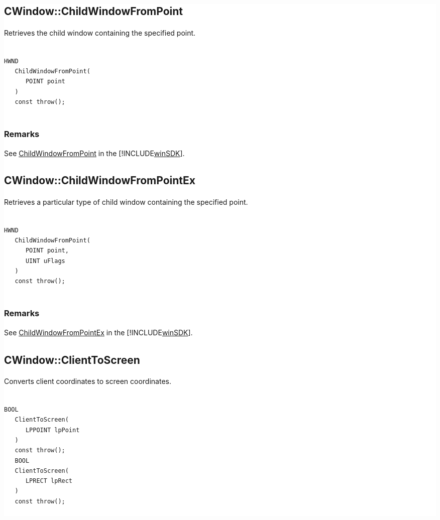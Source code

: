 ##  <a name="cwindow__childwindowfrompoint"></a>  CWindow::ChildWindowFromPoint  
 Retrieves the child window containing the specified point.  
  
```  
  
HWND  
   ChildWindowFromPoint(  
      POINT point  
   )  
   const throw();  
  
```  
  
### Remarks  
 See [ChildWindowFromPoint](http://msdn.microsoft.com/library/windows/desktop/ms632676) in the [!INCLUDE[winSDK](../vs140/includes/winsdk_md.md)].  
  
##  <a name="cwindow__childwindowfrompointex"></a>  CWindow::ChildWindowFromPointEx  
 Retrieves a particular type of child window containing the specified point.  
  
```  
  
HWND  
   ChildWindowFromPoint(  
      POINT point,  
      UINT uFlags  
   )  
   const throw();  
  
```  
  
### Remarks  
 See [ChildWindowFromPointEx](http://msdn.microsoft.com/library/windows/desktop/ms632677) in the [!INCLUDE[winSDK](../vs140/includes/winsdk_md.md)].  
  
##  <a name="cwindow__clienttoscreen"></a>  CWindow::ClientToScreen  
 Converts client coordinates to screen coordinates.  
  
```  
  
BOOL  
   ClientToScreen(  
      LPPOINT lpPoint  
   )  
   const throw();  
   BOOL  
   ClientToScreen(  
      LPRECT lpRect  
   )  
   const throw();  
  
```  
  